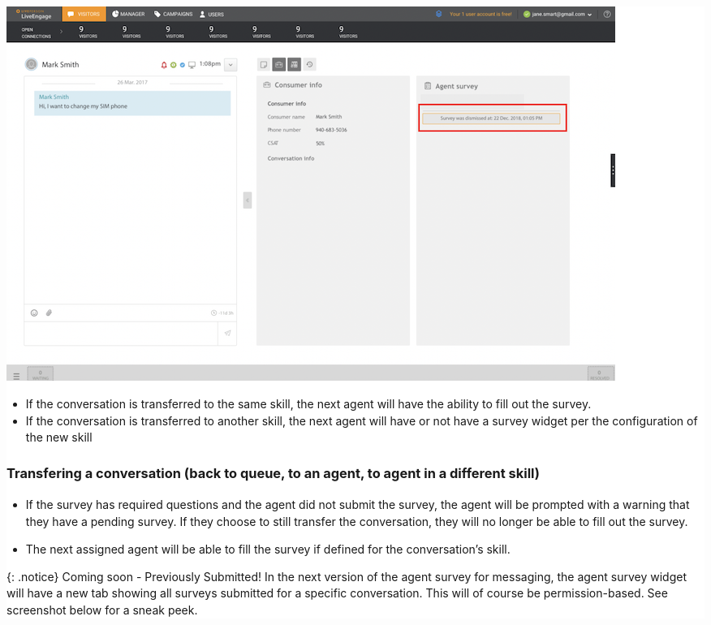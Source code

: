   ![](img/agent-survey-for-messaging-16.png)

  * If the conversation is transferred to the same skill, the next agent will have the ability to fill out  the survey.
  * If the conversation is transferred to another skill, the next agent will have or not have a survey widget per the configuration of the new skill

### Transfering a conversation (back to queue, to an agent, to agent in a different skill)

  * If the survey has required questions and the agent did not submit the survey, the agent will be prompted with a warning that they have a pending survey. If they choose to still transfer the conversation, they will no longer be able to fill out the survey.

  * The next assigned agent will be able to fill the survey if defined for the conversation’s skill.

{: .notice}
Coming soon - Previously Submitted! In the next version of the agent survey for messaging, the agent survey widget will have a new tab showing all surveys submitted for a specific conversation. This will of course be permission-based. See screenshot below for a sneak peek.
